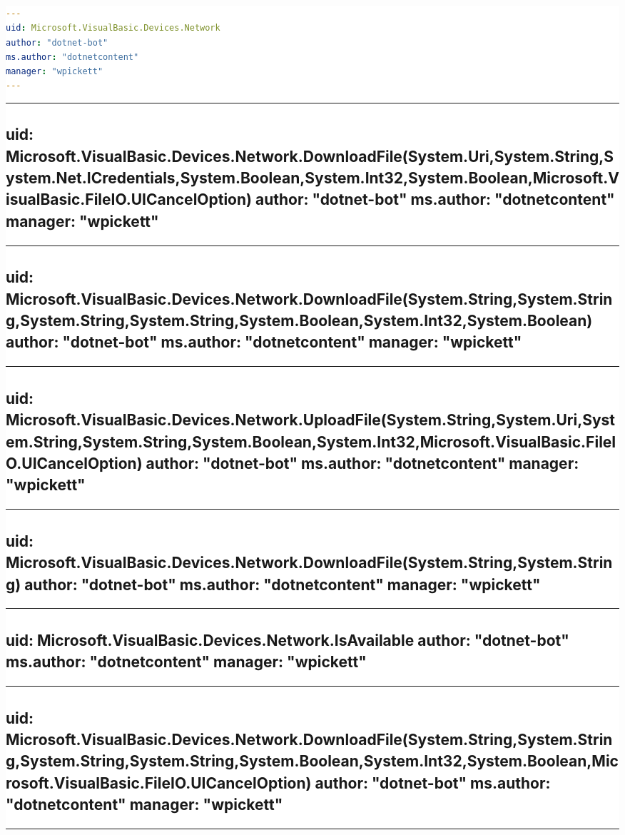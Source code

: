 ```yaml
---
uid: Microsoft.VisualBasic.Devices.Network
author: "dotnet-bot"
ms.author: "dotnetcontent"
manager: "wpickett"
---
```


---
uid: Microsoft.VisualBasic.Devices.Network.DownloadFile(System.Uri,System.String,System.Net.ICredentials,System.Boolean,System.Int32,System.Boolean,Microsoft.VisualBasic.FileIO.UICancelOption)
author: "dotnet-bot"
ms.author: "dotnetcontent"
manager: "wpickett"
---

---
uid: Microsoft.VisualBasic.Devices.Network.DownloadFile(System.String,System.String,System.String,System.String,System.Boolean,System.Int32,System.Boolean)
author: "dotnet-bot"
ms.author: "dotnetcontent"
manager: "wpickett"
---

---
uid: Microsoft.VisualBasic.Devices.Network.UploadFile(System.String,System.Uri,System.String,System.String,System.Boolean,System.Int32,Microsoft.VisualBasic.FileIO.UICancelOption)
author: "dotnet-bot"
ms.author: "dotnetcontent"
manager: "wpickett"
---

---
uid: Microsoft.VisualBasic.Devices.Network.DownloadFile(System.String,System.String)
author: "dotnet-bot"
ms.author: "dotnetcontent"
manager: "wpickett"
---

---
uid: Microsoft.VisualBasic.Devices.Network.IsAvailable
author: "dotnet-bot"
ms.author: "dotnetcontent"
manager: "wpickett"
---

---
uid: Microsoft.VisualBasic.Devices.Network.DownloadFile(System.String,System.String,System.String,System.String,System.Boolean,System.Int32,System.Boolean,Microsoft.VisualBasic.FileIO.UICancelOption)
author: "dotnet-bot"
ms.author: "dotnetcontent"
manager: "wpickett"
---

---